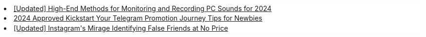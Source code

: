 <li><a href="https://screen-video-capture.techidaily.com/updated-high-end-methods-for-monitoring-and-recording-pc-sounds-for-2024/"><u>[Updated] High-End Methods for Monitoring and Recording PC Sounds for 2024</u></a></li>
<li><a href="https://fox-hovers.techidaily.com/2024-approved-kickstart-your-telegram-promotion-journey-tips-for-newbies/"><u>2024 Approved  Kickstart Your Telegram Promotion Journey  Tips for Newbies</u></a></li>
<li><a href="https://instagram-video-files.techidaily.com/updated-instagrams-mirage-identifying-false-friends-at-no-price/"><u>[Updated] Instagram's Mirage  Identifying False Friends at No Price</u></a></li>
</ul></div>
